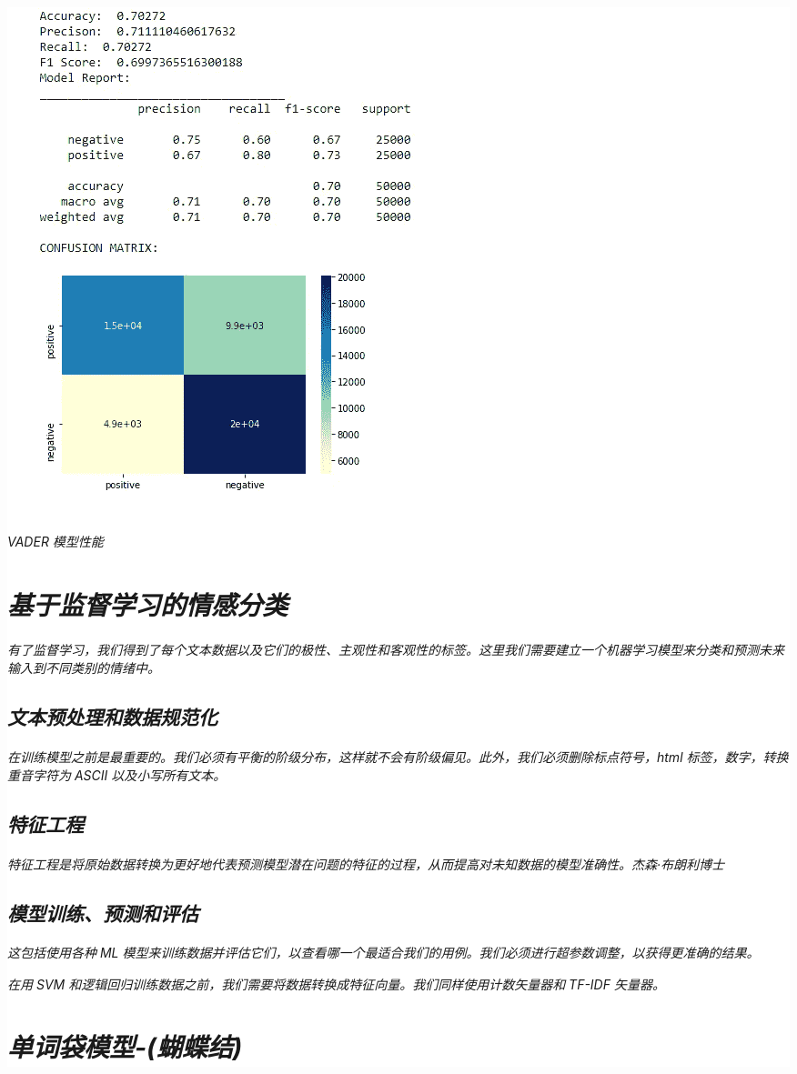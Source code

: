 *![](img/256da3e8c347d9642922303ceafc166b.png)*

*VADER 模型性能*

# *基于监督学习的情感分类*

*有了监督学习，我们得到了每个文本数据以及它们的极性、主观性和客观性的标签。这里我们需要建立一个机器学习模型来分类和预测未来输入到不同类别的情绪中。*

## *文本预处理和数据规范化*

*在训练模型之前是最重要的。我们必须有平衡的阶级分布，这样就不会有阶级偏见。此外，我们必须删除标点符号，html 标签，数字，转换重音字符为 ASCII 以及小写所有文本。*

## *特征工程*

*特征工程是将原始数据转换为更好地代表预测模型潜在问题的特征的过程，从而提高对未知数据的模型准确性。杰森·布朗利博士*

## *模型训练、预测和评估*

*这包括使用各种 ML 模型来训练数据并评估它们，以查看哪一个最适合我们的用例。我们必须进行超参数调整，以获得更准确的结果。*

*在用 SVM 和逻辑回归训练数据之前，我们需要将数据转换成特征向量。我们同样使用计数矢量器和 TF-IDF 矢量器。*

# *单词袋模型-(蝴蝶结)*
